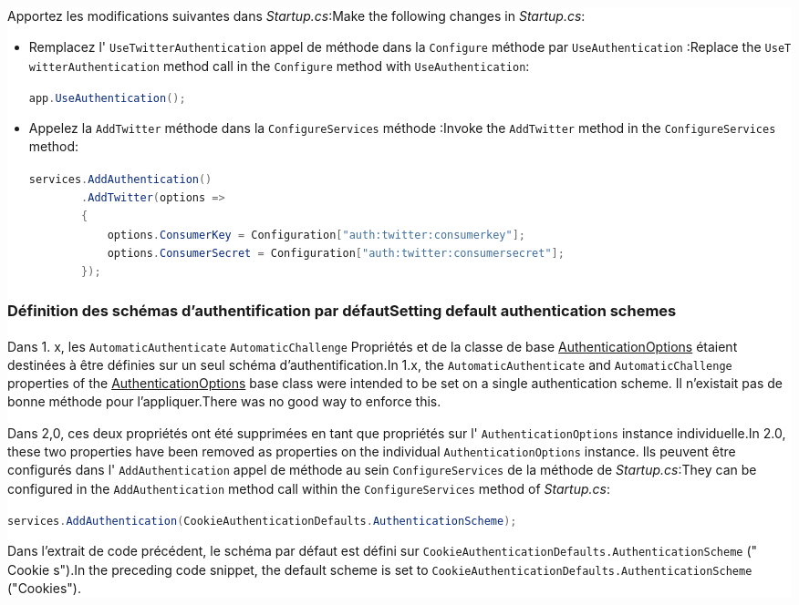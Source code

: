 <span data-ttu-id="a1b86-156">Apportez les modifications suivantes dans *Startup.cs*:</span><span class="sxs-lookup"><span data-stu-id="a1b86-156">Make the following changes in *Startup.cs*:</span></span>
- <span data-ttu-id="a1b86-157">Remplacez l' `UseTwitterAuthentication` appel de méthode dans la `Configure` méthode par `UseAuthentication` :</span><span class="sxs-lookup"><span data-stu-id="a1b86-157">Replace the `UseTwitterAuthentication` method call in the `Configure` method with `UseAuthentication`:</span></span>

    ```csharp
    app.UseAuthentication();
    ```

- <span data-ttu-id="a1b86-158">Appelez la `AddTwitter` méthode dans la `ConfigureServices` méthode :</span><span class="sxs-lookup"><span data-stu-id="a1b86-158">Invoke the `AddTwitter` method in the `ConfigureServices` method:</span></span>

    ```csharp
    services.AddAuthentication()
            .AddTwitter(options =>
            {
                options.ConsumerKey = Configuration["auth:twitter:consumerkey"];
                options.ConsumerSecret = Configuration["auth:twitter:consumersecret"];
            });
    ```

### <a name="setting-default-authentication-schemes"></a><span data-ttu-id="a1b86-159">Définition des schémas d’authentification par défaut</span><span class="sxs-lookup"><span data-stu-id="a1b86-159">Setting default authentication schemes</span></span>

<span data-ttu-id="a1b86-160">Dans 1. x, les `AutomaticAuthenticate` `AutomaticChallenge` Propriétés et de la classe de base [AuthenticationOptions](/dotnet/api/Microsoft.AspNetCore.Builder.AuthenticationOptions?view=aspnetcore-1.1) étaient destinées à être définies sur un seul schéma d’authentification.</span><span class="sxs-lookup"><span data-stu-id="a1b86-160">In 1.x, the `AutomaticAuthenticate` and `AutomaticChallenge` properties of the [AuthenticationOptions](/dotnet/api/Microsoft.AspNetCore.Builder.AuthenticationOptions?view=aspnetcore-1.1) base class were intended to be set on a single authentication scheme.</span></span> <span data-ttu-id="a1b86-161">Il n’existait pas de bonne méthode pour l’appliquer.</span><span class="sxs-lookup"><span data-stu-id="a1b86-161">There was no good way to enforce this.</span></span>

<span data-ttu-id="a1b86-162">Dans 2,0, ces deux propriétés ont été supprimées en tant que propriétés sur l' `AuthenticationOptions` instance individuelle.</span><span class="sxs-lookup"><span data-stu-id="a1b86-162">In 2.0, these two properties have been removed as properties on the individual `AuthenticationOptions` instance.</span></span> <span data-ttu-id="a1b86-163">Ils peuvent être configurés dans l' `AddAuthentication` appel de méthode au sein `ConfigureServices` de la méthode de *Startup.cs*:</span><span class="sxs-lookup"><span data-stu-id="a1b86-163">They can be configured in the `AddAuthentication` method call within the `ConfigureServices` method of *Startup.cs*:</span></span>

```csharp
services.AddAuthentication(CookieAuthenticationDefaults.AuthenticationScheme);
```

<span data-ttu-id="a1b86-164">Dans l’extrait de code précédent, le schéma par défaut est défini sur `CookieAuthenticationDefaults.AuthenticationScheme` (" Cookie s").</span><span class="sxs-lookup"><span data-stu-id="a1b86-164">In the preceding code snippet, the default scheme is set to `CookieAuthenticationDefaults.AuthenticationScheme` ("Cookies").</span></span>
